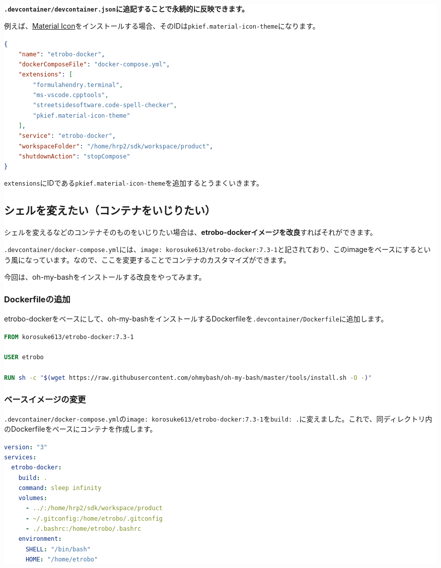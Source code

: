**`.devcontainer/devcontainer.json`に追記することで永続的に反映できます。**

例えば、[Material Icon](https://marketplace.visualstudio.com/items?itemName=PKief.material-icon-theme)をインストールする場合、そのIDは`pkief.material-icon-theme`になります。

```json
{
    "name": "etrobo-docker",
    "dockerComposeFile": "docker-compose.yml",
    "extensions": [
        "formulahendry.terminal",
        "ms-vscode.cpptools",
        "streetsidesoftware.code-spell-checker",
        "pkief.material-icon-theme"
    ],
    "service": "etrobo-docker",
    "workspaceFolder": "/home/hrp2/sdk/workspace/product",
    "shutdownAction": "stopCompose"
}
```

`extensions`にIDである`pkief.material-icon-theme`を追加するとうまくいきます。

## シェルを変えたい（コンテナをいじりたい）
シェルを変えるなどのコンテナそのものをいじりたい場合は、**etrobo-dockerイメージを改良**すればそれができます。

`.devcontainer/docker-compose.yml`には、`image: korosuke613/etrobo-docker:7.3-1`と記されており、このimageをベースにするという風になっています。なので、ここを変更することでコンテナのカスタマイズができます。

今回は、oh-my-bashをインストールする改良をやってみます。

### Dockerfileの追加
etrobo-dockerをベースにして、oh-my-bashをインストールするDockerfileを`.devcontainer/Dockerfile`に追加します。

```Dockerfile
FROM korosuke613/etrobo-docker:7.3-1

USER etrobo

RUN sh -c "$(wget https://raw.githubusercontent.com/ohmybash/oh-my-bash/master/tools/install.sh -O -)"
```

### ベースイメージの変更
`.devcontainer/docker-compose.yml`の`image: korosuke613/etrobo-docker:7.3-1`を`build: .`に変えました。これで、同ディレクトリ内のDockerfileをベースにコンテナを作成します。

```yaml
version: "3"
services:
  etrobo-docker:
    build: .
    command: sleep infinity
    volumes:
      - ../:/home/hrp2/sdk/workspace/product
      - ~/.gitconfig:/home/etrobo/.gitconfig
      - ./.bashrc:/home/etrobo/.bashrc
    environment:
      SHELL: "/bin/bash"
      HOME: "/home/etrobo"
```
